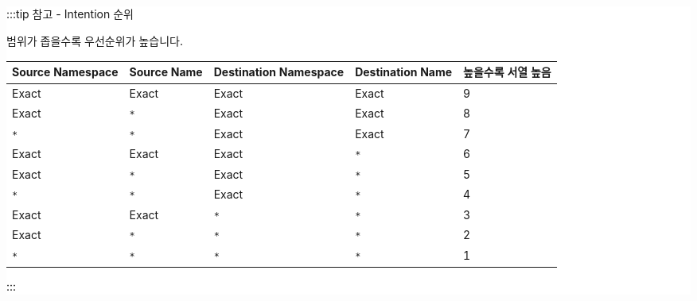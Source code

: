 
:::tip 참고 - Intention 순위

범위가 좁을수록 우선순위가 높습니다.

| Source Namespace | Source Name | Destination Namespace | Destination Name | 높을수록 서열 높음 |
| ---------------- | ----------- | --------------------- | ---------------- | ------------- |
| Exact            | Exact       | Exact                 | Exact            | 9             |
| Exact            | `*`         | Exact                 | Exact            | 8             |
| `*`              | `*`         | Exact                 | Exact            | 7             |
| Exact            | Exact       | Exact                 | `*`              | 6             |
| Exact            | `*`         | Exact                 | `*`              | 5             |
| `*`              | `*`         | Exact                 | `*`              | 4             |
| Exact            | Exact       | `*`                   | `*`              | 3             |
| Exact            | `*`         | `*`                   | `*`              | 2             |
| `*`              | `*`         | `*`                   | `*`              | 1             |
:::